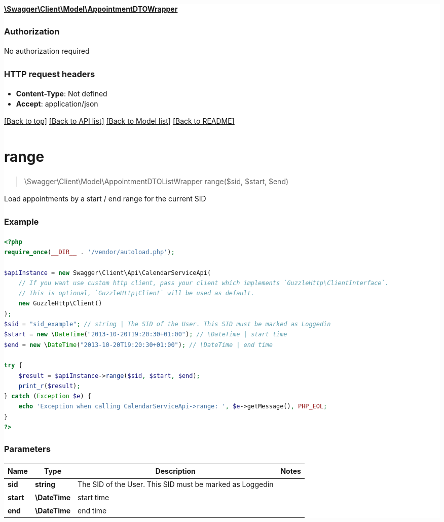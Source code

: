 [**\Swagger\Client\Model\AppointmentDTOWrapper**](../Model/AppointmentDTOWrapper.md)

### Authorization

No authorization required

### HTTP request headers

 - **Content-Type**: Not defined
 - **Accept**: application/json

[[Back to top]](#) [[Back to API list]](../../README.md#documentation-for-api-endpoints) [[Back to Model list]](../../README.md#documentation-for-models) [[Back to README]](../../README.md)

# **range**
> \Swagger\Client\Model\AppointmentDTOListWrapper range($sid, $start, $end)



Load appointments by a start / end range for the current SID

### Example
```php
<?php
require_once(__DIR__ . '/vendor/autoload.php');

$apiInstance = new Swagger\Client\Api\CalendarServiceApi(
    // If you want use custom http client, pass your client which implements `GuzzleHttp\ClientInterface`.
    // This is optional, `GuzzleHttp\Client` will be used as default.
    new GuzzleHttp\Client()
);
$sid = "sid_example"; // string | The SID of the User. This SID must be marked as Loggedin
$start = new \DateTime("2013-10-20T19:20:30+01:00"); // \DateTime | start time
$end = new \DateTime("2013-10-20T19:20:30+01:00"); // \DateTime | end time

try {
    $result = $apiInstance->range($sid, $start, $end);
    print_r($result);
} catch (Exception $e) {
    echo 'Exception when calling CalendarServiceApi->range: ', $e->getMessage(), PHP_EOL;
}
?>
```

### Parameters

Name | Type | Description  | Notes
------------- | ------------- | ------------- | -------------
 **sid** | **string**| The SID of the User. This SID must be marked as Loggedin |
 **start** | **\DateTime**| start time |
 **end** | **\DateTime**| end time |
